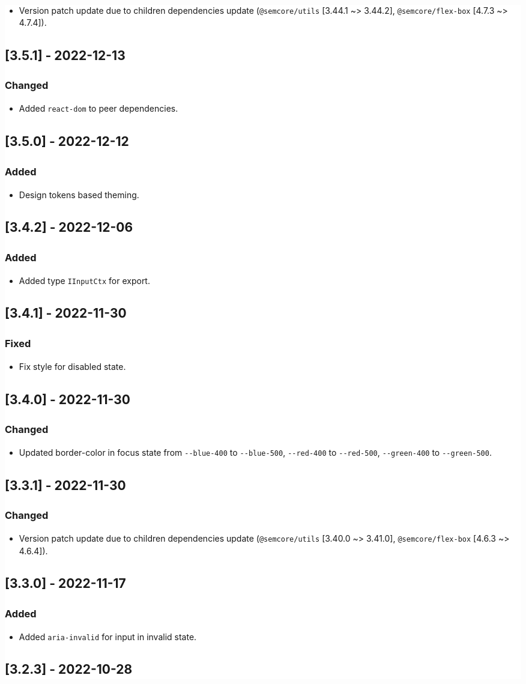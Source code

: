 - Version patch update due to children dependencies update (`@semcore/utils` [3.44.1 ~> 3.44.2], `@semcore/flex-box` [4.7.3 ~> 4.7.4]).

## [3.5.1] - 2022-12-13

### Changed

- Added `react-dom` to peer dependencies.

## [3.5.0] - 2022-12-12

### Added

- Design tokens based theming.

## [3.4.2] - 2022-12-06

### Added

- Added type `IInputCtx` for export.

## [3.4.1] - 2022-11-30

### Fixed

- Fix style for disabled state.

## [3.4.0] - 2022-11-30

### Changed

- Updated border-color in focus state from `--blue-400` to `--blue-500`, `--red-400` to `--red-500`, `--green-400` to `--green-500`.

## [3.3.1] - 2022-11-30

### Changed

- Version patch update due to children dependencies update (`@semcore/utils` [3.40.0 ~> 3.41.0], `@semcore/flex-box` [4.6.3 ~> 4.6.4]).

## [3.3.0] - 2022-11-17

### Added

- Added `aria-invalid` for input in invalid state.

## [3.2.3] - 2022-10-28
